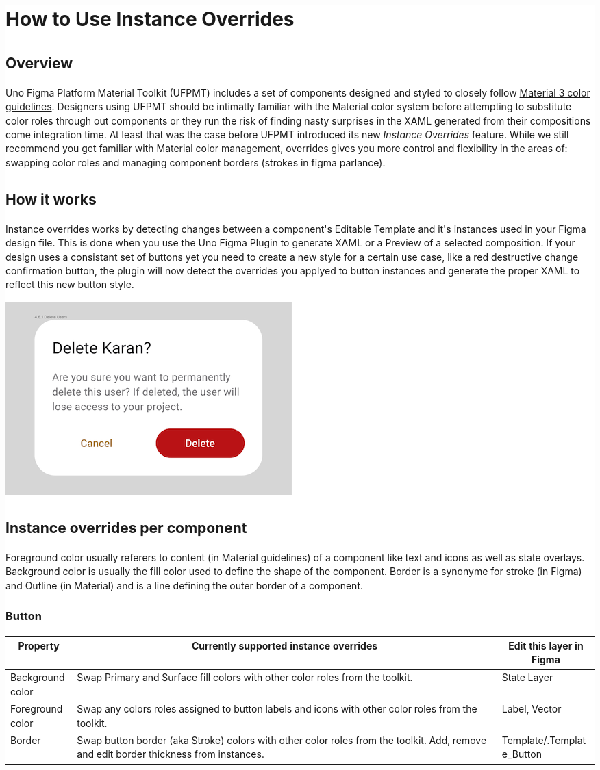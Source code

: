# How to Use Instance Overrides

## Overview

Uno Figma Platform Material Toolkit (UFPMT) includes a set of components designed and styled to closely follow [Material 3 color guidelines](https://m3.material.io/styles/color/the-color-system/color-roles). Designers using UFPMT should be intimatly familiar with the Material color system before attempting to substitute color roles through out components or they run the risk of finding nasty surprises in the XAML generated from their compositions come integration time. At least that was the case before UFPMT introduced its new *Instance* *Overrides* feature. While we still recommend you get familiar with Material color management, overrides gives you more control and flexibility in the areas of: swapping color roles and managing component borders (strokes in figma parlance).

 ## How it works

Instance overrides works by detecting changes between a component's Editable Template and it's instances used in your Figma design file. This is done when you use the Uno Figma Plugin to generate XAML or a Preview of a selected composition. If your design uses a consistant set of buttons yet you need to create a new style for a certain use case, like a red destructive change confirmation button, the plugin will now detect the overrides you applyed to button instances and generate the proper XAML to reflect this new button style.

![](images/overriden-button-style.png)

## Instance overrides per component

Foreground color usually referers to content (in Material guidelines) of a component like text and icons as well as state overlays. Background color is usually the fill color used to define the shape of the component. Border is a synonyme for stroke (in Figma) and Outline (in Material) and is a line defining the outer border of a component.

### [Button](../../components/button.md)
| Property         | Currently supported instance overrides                       | Edit this layer in Figma  |
| ---------------- | ------------------------------------------------------------ | ------------------------- |
| Background color | Swap Primary and Surface fill colors with other color roles from the toolkit. | State Layer               |
| Foreground color | Swap any colors roles assigned to button labels and icons with other color roles from the toolkit. | Label, Vector             |
| Border           | Swap button border (aka Stroke) colors with other color roles from the toolkit. Add, remove and edit border thickness from instances. | Template/.Template_Button |
